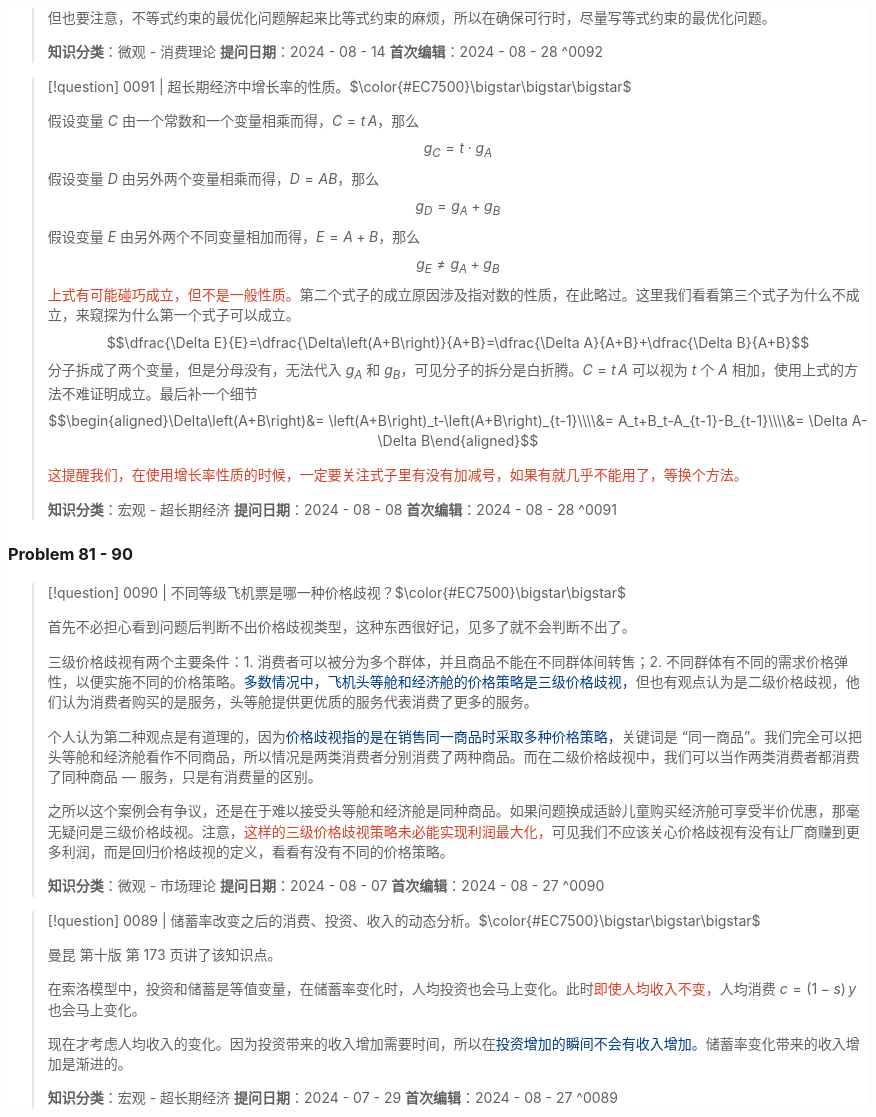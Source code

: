 > 但也要注意，不等式约束的最优化问题解起来比等式约束的麻烦，所以在确保可行时，尽量写等式约束的最优化问题。
> 
> **知识分类**：微观 - 消费理论
> **提问日期**：2024 - 08 - 14
> **首次编辑**：2024 - 08 - 28
^0092

> [!question] 0091 | 超长期经济中增长率的性质。$\color{#EC7500}\bigstar\bigstar\bigstar$
> 
> 假设变量 $C$ 由一个常数和一个变量相乘而得，$C=t\,A$，那么
> $$g_C=t\cdot g_A$$
> 假设变量 $D$ 由另外两个变量相乘而得，$D=AB$，那么
> $$g_D=g_A+g_B$$
> 假设变量 $E$ 由另外两个不同变量相加而得，$E=A+B$，那么
> $$g_E\ne g_A+g_B$$
> <font color = #D7422A>上式有可能碰巧成立，但不是一般性质。</font>第二个式子的成立原因涉及指对数的性质，在此略过。这里我们看看第三个式子为什么不成立，来窥探为什么第一个式子可以成立。
> $$\dfrac{\Delta E}{E}=\dfrac{\Delta\left(A+B\right)}{A+B}=\dfrac{\Delta A}{A+B}+\dfrac{\Delta B}{A+B}$$
> 分子拆成了两个变量，但是分母没有，无法代入 $g_A$ 和 $g_B$，可见分子的拆分是白折腾。$C=t\,A$ 可以视为 $t$ 个 $A$ 相加，使用上式的方法不难证明成立。最后补一个细节
> $$\begin{aligned}\Delta\left(A+B\right)&= \left(A+B\right)_t-\left(A+B\right)_{t-1}\\\\&= A_t+B_t-A_{t-1}-B_{t-1}\\\\&= \Delta A-\Delta B\end{aligned}$$
> 
> <font color = #D7422A>这提醒我们，在使用增长率性质的时候，一定要关注式子里有没有加减号，如果有就几乎不能用了，等换个方法。</font>
> 
> **知识分类**：宏观 - 超长期经济
> **提问日期**：2024 - 08 - 08
> **首次编辑**：2024 - 08 - 28
^0091

### Problem 81 - 90

> [!question] 0090 | 不同等级飞机票是哪一种价格歧视？$\color{#EC7500}\bigstar\bigstar$
> 
> 首先不必担心看到问题后判断不出价格歧视类型，这种东西很好记，见多了就不会判断不出了。
> 
> 三级价格歧视有两个主要条件：1. 消费者可以被分为多个群体，并且商品不能在不同群体间转售；2. 不同群体有不同的需求价格弹性，以便实施不同的价格策略。<font color = #003C88>多数情况中，飞机头等舱和经济舱的价格策略是三级价格歧视，</font>但也有观点认为是二级价格歧视，他们认为消费者购买的是服务，头等舱提供更优质的服务代表消费了更多的服务。
> 
> 个人认为第二种观点是有道理的，因为<font color = #003C88>价格歧视指的是在销售同一商品时采取多种价格策略，</font>关键词是 “同一商品”。我们完全可以把头等舱和经济舱看作不同商品，所以情况是两类消费者分别消费了两种商品。而在二级价格歧视中，我们可以当作两类消费者都消费了同种商品 — 服务，只是有消费量的区别。
> 
> 之所以这个案例会有争议，还是在于难以接受头等舱和经济舱是同种商品。如果问题换成适龄儿童购买经济舱可享受半价优惠，那毫无疑问是三级价格歧视。注意，<font color = #D7422A>这样的三级价格歧视策略未必能实现利润最大化，</font>可见我们不应该关心价格歧视有没有让厂商赚到更多利润，而是回归价格歧视的定义，看看有没有不同的价格策略。
> 
> **知识分类**：微观 - 市场理论
> **提问日期**：2024 - 08 - 07
> **首次编辑**：2024 - 08 - 27
^0090


> [!question] 0089 | 储蓄率改变之后的消费、投资、收入的动态分析。$\color{#EC7500}\bigstar\bigstar\bigstar$
> 
> 曼昆 第十版 第 173 页讲了该知识点。
> 
> 在索洛模型中，投资和储蓄是等值变量，在储蓄率变化时，人均投资也会马上变化。此时<font color = #D7422A>即使人均收入不变，</font>人均消费 $c=\left(1-s\right)\,y$ 也会马上变化。
> 
> 现在才考虑人均收入的变化。因为投资带来的收入增加需要时间，所以在<font color = #003C88>投资增加的瞬间不会有收入增加。</font>储蓄率变化带来的收入增加是渐进的。
> 
> **知识分类**：宏观 - 超长期经济
> **提问日期**：2024 - 07 - 29
> **首次编辑**：2024 - 08 - 27
^0089
